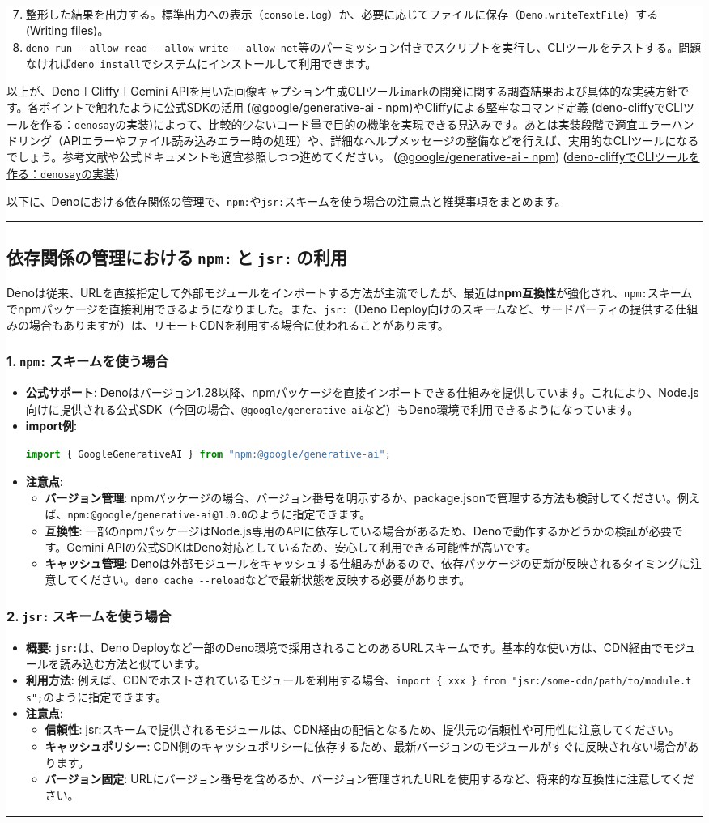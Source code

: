 7. 整形した結果を出力する。標準出力への表示（`console.log`）か、必要に応じてファイルに保存（`Deno.writeTextFile`）する ([Writing files](https://docs.deno.com/examples/writing_files/#:~:text=You%20can%20also%20write%20a,instead%20of%20a%20byte%20array))。
8. `deno run --allow-read --allow-write --allow-net`等のパーミッション付きでスクリプトを実行し、CLIツールをテストする。問題なければ`deno install`でシステムにインストールして利用できます。

以上が、Deno＋Cliffy＋Gemini APIを用いた画像キャプション生成CLIツール`imark`の開発に関する調査結果および具体的な実装方針です。各ポイントで触れたように公式SDKの活用 ([@google/generative-ai - npm](https://www.npmjs.com/package/@google/generative-ai#:~:text=const%20,ai))やCliffyによる堅牢なコマンド定義 ([deno-cliffyでCLIツールを作る：`denosay`の実装](https://zenn.dev/kawarimidoll/articles/5559a185156bf4#:~:text=,%E3%81%93%E3%81%AE%E7%B5%90%E6%9E%9C%E3%81%8C%E5%85%A8%E4%BD%93%E3%81%AE%E3%83%81%E3%82%A7%E3%83%BC%E3%83%B3%E3%81%8C%E8%BF%94%E3%81%99%E3%82%AA%E3%83%96%E3%82%B8%E3%82%A7%E3%82%AF%E3%83%88%E3%81%AB%E5%85%A5%E3%82%8A%E3%81%BE%E3%81%99))によって、比較的少ないコード量で目的の機能を実現できる見込みです。あとは実装段階で適宜エラーハンドリング（APIエラーやファイル読み込みエラー時の処理）や、詳細なヘルプメッセージの整備などを行えば、実用的なCLIツールになるでしょう。参考文献や公式ドキュメントも適宜参照しつつ進めてください。 ([@google/generative-ai - npm](https://www.npmjs.com/package/@google/generative-ai#:~:text=Google%20AI%20SDK%20for%20JavaScript)) ([deno-cliffyでCLIツールを作る：`denosay`の実装](https://zenn.dev/kawarimidoll/articles/5559a185156bf4#:~:text=%E3%81%93%E3%81%AE%E8%A8%98%E4%BA%8B%E3%81%A7%E3%81%AFDeno%E3%81%AE%E6%A8%99%E6%BA%96%E3%83%A9%E3%82%A4%E3%83%96%E3%83%A9%E3%83%AA%E3%81%AE%E3%81%BF%E3%82%92%E4%BD%BF%E3%81%A3%E3%81%A6%E3%81%84%E3%81%BE%E3%81%97%E3%81%9F%E3%81%8C%E3%80%81%E4%BB%8A%E5%9B%9E%E3%81%AFCLI%E3%83%95%E3%83%AC%E3%83%BC%E3%83%A0%E3%83%AF%E3%83%BC%E3%82%AF%E3%81%AEdeno))




以下に、Denoにおける依存関係の管理で、`npm:`や`jsr:`スキームを使う場合の注意点と推奨事項をまとめます。

---

## 依存関係の管理における `npm:` と `jsr:` の利用

Denoは従来、URLを直接指定して外部モジュールをインポートする方法が主流でしたが、最近は**npm互換性**が強化され、`npm:`スキームでnpmパッケージを直接利用できるようになりました。また、`jsr:`（Deno Deploy向けのスキームなど、サードパーティの提供する仕組みの場合もありますが）は、リモートCDNを利用する場合に使われることがあります。

### 1. `npm:` スキームを使う場合

- **公式サポート**: Denoはバージョン1.28以降、npmパッケージを直接インポートできる仕組みを提供しています。これにより、Node.js向けに提供される公式SDK（今回の場合、`@google/generative-ai`など）もDeno環境で利用できるようになっています。
- **import例**:
  ```ts
  import { GoogleGenerativeAI } from "npm:@google/generative-ai";
  ```
- **注意点**:
  - **バージョン管理**: npmパッケージの場合、バージョン番号を明示するか、package.jsonで管理する方法も検討してください。例えば、`npm:@google/generative-ai@1.0.0`のように指定できます。
  - **互換性**: 一部のnpmパッケージはNode.js専用のAPIに依存している場合があるため、Denoで動作するかどうかの検証が必要です。Gemini APIの公式SDKはDeno対応としているため、安心して利用できる可能性が高いです。
  - **キャッシュ管理**: Denoは外部モジュールをキャッシュする仕組みがあるので、依存パッケージの更新が反映されるタイミングに注意してください。`deno cache --reload`などで最新状態を反映する必要があります。

### 2. `jsr:` スキームを使う場合

- **概要**: `jsr:`は、Deno Deployなど一部のDeno環境で採用されることのあるURLスキームです。基本的な使い方は、CDN経由でモジュールを読み込む方法と似ています。
- **利用方法**: 例えば、CDNでホストされているモジュールを利用する場合、`import { xxx } from "jsr:/some-cdn/path/to/module.ts";`のように指定できます。  
- **注意点**:
  - **信頼性**: jsr:スキームで提供されるモジュールは、CDN経由の配信となるため、提供元の信頼性や可用性に注意してください。
  - **キャッシュポリシー**: CDN側のキャッシュポリシーに依存するため、最新バージョンのモジュールがすぐに反映されない場合があります。
  - **バージョン固定**: URLにバージョン番号を含めるか、バージョン管理されたURLを使用するなど、将来的な互換性に注意してください。

---